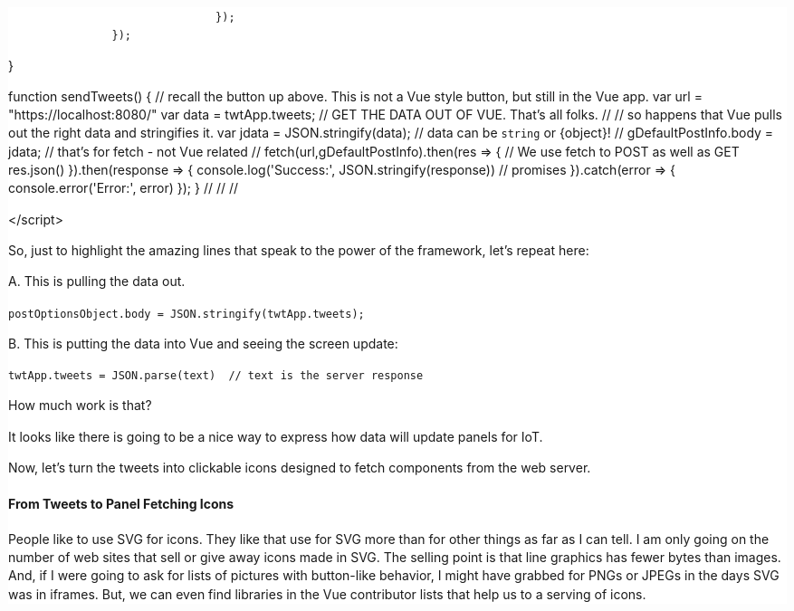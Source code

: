 									});
					});
}

function sendTweets() {  // recall the button up above. This is not a Vue style button, but still in the Vue app.
	var url = "https://localhost:8080/"
	var data = twtApp.tweets;  // GET THE DATA OUT OF VUE. That’s all folks.
	//
	// so happens that Vue pulls out the right data and stringifies it.
	var jdata = JSON.stringify(data); // data can be `string` or {object}!
	//
	gDefaultPostInfo.body = jdata;  // that’s for fetch - not Vue related
	//
	fetch(url,gDefaultPostInfo).then(res => {  // We use fetch to POST as well as GET
										res.json()
								   }).then(response => {
										console.log('Success:', JSON.stringify(response)) // promises
								   }).catch(error => {
										console.error('Error:', error)
								   });
}
//
//
//

&lt;/script&gt;
</code></pre>
</div>

So, just to highlight the amazing lines that speak to the power of the framework, let’s repeat here:

A. This is pulling the data out. 

<pre><code class="language-javascript">postOptionsObject.body = JSON.stringify(twtApp.tweets);
</code></pre>

B. This is putting the data into Vue and seeing the screen update:

<pre><code class="language-javascript">twtApp.tweets = JSON.parse(text)  // text is the server response
</code></pre>

How much work is that?

It looks like there is going to be a nice way to express how data will update panels for IoT. 

Now, let’s turn the tweets into clickable icons designed to fetch components from the web server.

#### From Tweets to Panel Fetching Icons

People like to use SVG for icons. They like that use for SVG more than for other things as far as I can tell. I am only going on the number of web sites that sell or give away icons made in SVG. The selling point is that line graphics has fewer bytes than images. And, if I were going to ask for lists of pictures with button-like behavior, I might have grabbed for PNGs or JPEGs in the days SVG was in iframes. But, we can even find libraries in the Vue contributor lists that help us to a serving of icons.
